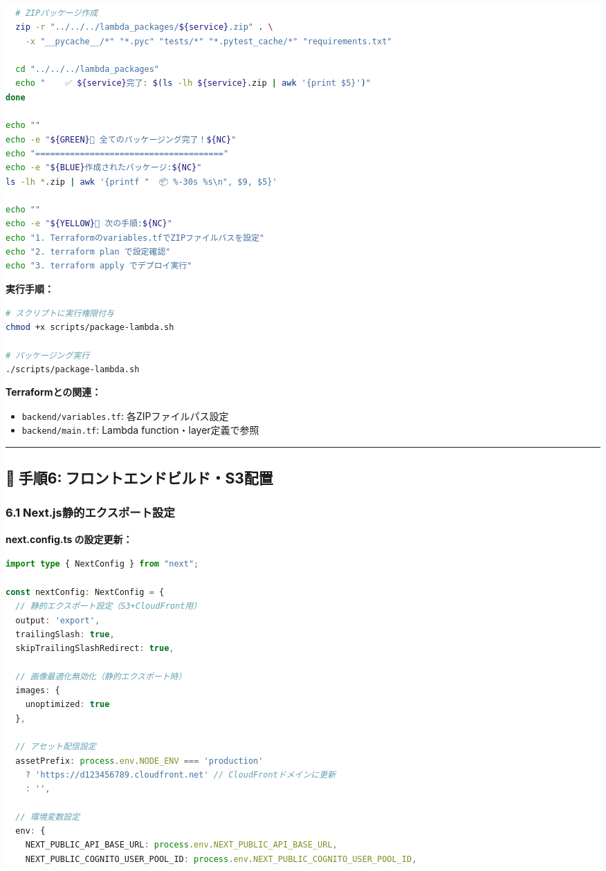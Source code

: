 ```bash
  # ZIPパッケージ作成
  zip -r "../../../lambda_packages/${service}.zip" . \
    -x "__pycache__/*" "*.pyc" "tests/*" "*.pytest_cache/*" "requirements.txt"
  
  cd "../../../lambda_packages"
  echo "    ✅ ${service}完了: $(ls -lh ${service}.zip | awk '{print $5}')"
done

echo ""
echo -e "${GREEN}🎉 全てのパッケージング完了！${NC}"
echo "======================================"
echo -e "${BLUE}作成されたパッケージ:${NC}"
ls -lh *.zip | awk '{printf "  📦 %-30s %s\n", $9, $5}'

echo ""
echo -e "${YELLOW}📝 次の手順:${NC}"
echo "1. Terraformのvariables.tfでZIPファイルパスを設定"
echo "2. terraform plan で設定確認" 
echo "3. terraform apply でデプロイ実行"
```

**実行手順：**
```bash
# スクリプトに実行権限付与
chmod +x scripts/package-lambda.sh

# パッケージング実行
./scripts/package-lambda.sh
```

**Terraformとの関連：**
- `backend/variables.tf`: 各ZIPファイルパス設定
- `backend/main.tf`: Lambda function・layer定義で参照

---

## 🎨 手順6: フロントエンドビルド・S3配置

### 6.1 Next.js静的エクスポート設定

**next.config.ts の設定更新：**
```typescript
import type { NextConfig } from "next";

const nextConfig: NextConfig = {
  // 静的エクスポート設定（S3+CloudFront用）
  output: 'export',
  trailingSlash: true,
  skipTrailingSlashRedirect: true,
  
  // 画像最適化無効化（静的エクスポート時）
  images: {
    unoptimized: true
  },
  
  // アセット配信設定
  assetPrefix: process.env.NODE_ENV === 'production' 
    ? 'https://d123456789.cloudfront.net' // CloudFrontドメインに更新
    : '',
    
  // 環境変数設定
  env: {
    NEXT_PUBLIC_API_BASE_URL: process.env.NEXT_PUBLIC_API_BASE_URL,
    NEXT_PUBLIC_COGNITO_USER_POOL_ID: process.env.NEXT_PUBLIC_COGNITO_USER_POOL_ID,
```